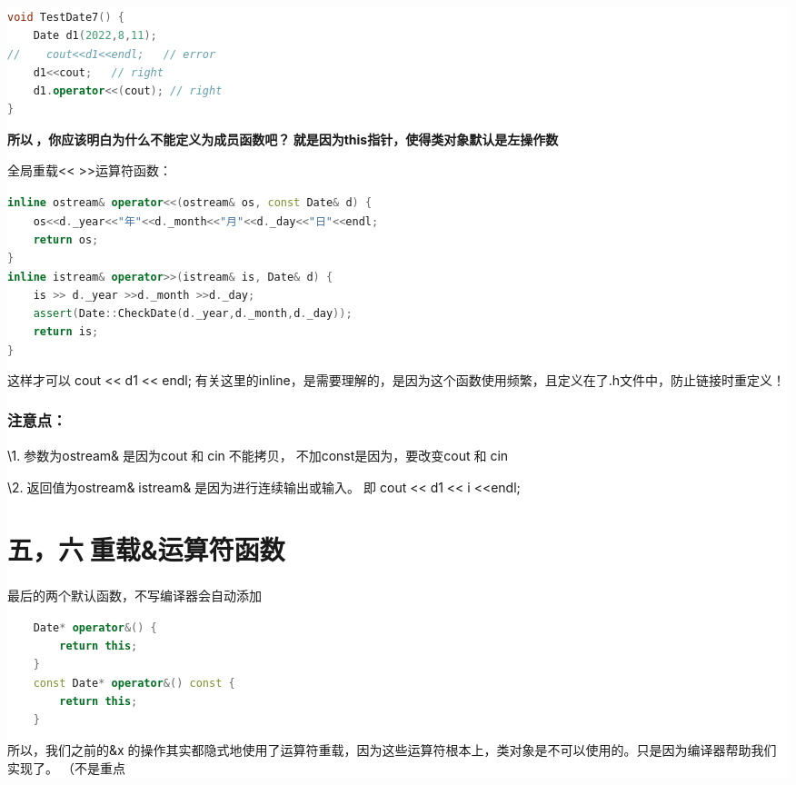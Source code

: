 ```cpp
void TestDate7() {
    Date d1(2022,8,11);
//    cout<<d1<<endl;   // error
    d1<<cout;   // right
    d1.operator<<(cout); // right
}
```

**所以 ，你应该明白为什么不能定义为成员函数吧？ 就是因为this指针，使得类对象默认是左操作数**

全局重载<< >>运算符函数：

```cpp
inline ostream& operator<<(ostream& os, const Date& d) {
    os<<d._year<<"年"<<d._month<<"月"<<d._day<<"日"<<endl;
    return os;
}
inline istream& operator>>(istream& is, Date& d) {
    is >> d._year >>d._month >>d._day;
    assert(Date::CheckDate(d._year,d._month,d._day));
    return is;
}
```

这样才可以 cout << d1 << endl;  有关这里的inline，是需要理解的，是因为这个函数使用频繁，且定义在了.h文件中，防止链接时重定义！

### 注意点：

\1. 参数为ostream& 是因为cout 和 cin 不能拷贝， 不加const是因为，要改变cout 和 cin 

\2. 返回值为ostream& istream& 是因为进行连续输出或输入。 即 cout << d1 << i <<endl;

# 五，六 重载&运算符函数

最后的两个默认函数，不写编译器会自动添加

```cpp
    Date* operator&() {
        return this;
    }
    const Date* operator&() const {
        return this;
    }
```

所以，我们之前的&x 的操作其实都隐式地使用了运算符重载，因为这些运算符根本上，类对象是不可以使用的。只是因为编译器帮助我们实现了。 （不是重点
